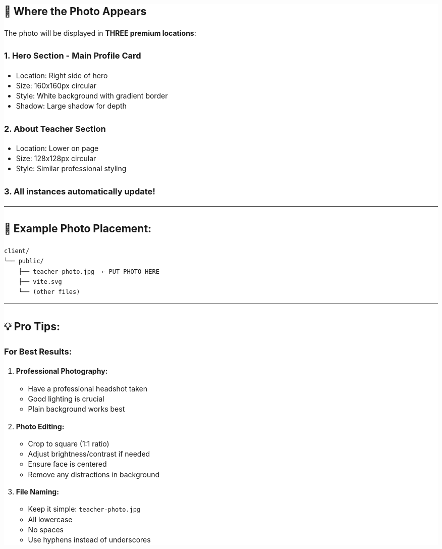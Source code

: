 
## 🎯 **Where the Photo Appears**

The photo will be displayed in **THREE premium locations**:

### **1. Hero Section - Main Profile Card**
- Location: Right side of hero
- Size: 160x160px circular
- Style: White background with gradient border
- Shadow: Large shadow for depth

### **2. About Teacher Section**
- Location: Lower on page
- Size: 128x128px circular
- Style: Similar professional styling

### **3. All instances automatically update!**

---

## 📸 **Example Photo Placement:**

```
client/
└── public/
    ├── teacher-photo.jpg  ← PUT PHOTO HERE
    ├── vite.svg
    └── (other files)
```

---

## 💡 **Pro Tips:**

### **For Best Results:**

1. **Professional Photography:**
   - Have a professional headshot taken
   - Good lighting is crucial
   - Plain background works best

2. **Photo Editing:**
   - Crop to square (1:1 ratio)
   - Adjust brightness/contrast if needed
   - Ensure face is centered
   - Remove any distractions in background

3. **File Naming:**
   - Keep it simple: `teacher-photo.jpg`
   - All lowercase
   - No spaces
   - Use hyphens instead of underscores
